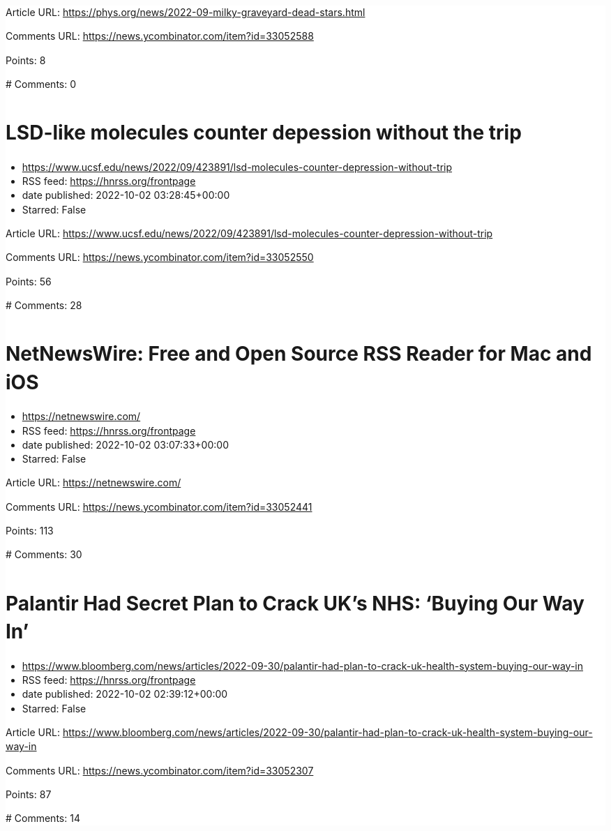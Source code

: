<p>Article URL: <a href="https://phys.org/news/2022-09-milky-graveyard-dead-stars.html">https://phys.org/news/2022-09-milky-graveyard-dead-stars.html</a></p>
<p>Comments URL: <a href="https://news.ycombinator.com/item?id=33052588">https://news.ycombinator.com/item?id=33052588</a></p>
<p>Points: 8</p>
<p># Comments: 0</p>

# LSD-like molecules counter depession without the trip
 - https://www.ucsf.edu/news/2022/09/423891/lsd-molecules-counter-depression-without-trip
 - RSS feed: https://hnrss.org/frontpage
 - date published: 2022-10-02 03:28:45+00:00
 - Starred: False

<p>Article URL: <a href="https://www.ucsf.edu/news/2022/09/423891/lsd-molecules-counter-depression-without-trip">https://www.ucsf.edu/news/2022/09/423891/lsd-molecules-counter-depression-without-trip</a></p>
<p>Comments URL: <a href="https://news.ycombinator.com/item?id=33052550">https://news.ycombinator.com/item?id=33052550</a></p>
<p>Points: 56</p>
<p># Comments: 28</p>

# NetNewsWire: Free and Open Source RSS Reader for Mac and iOS
 - https://netnewswire.com/
 - RSS feed: https://hnrss.org/frontpage
 - date published: 2022-10-02 03:07:33+00:00
 - Starred: False

<p>Article URL: <a href="https://netnewswire.com/">https://netnewswire.com/</a></p>
<p>Comments URL: <a href="https://news.ycombinator.com/item?id=33052441">https://news.ycombinator.com/item?id=33052441</a></p>
<p>Points: 113</p>
<p># Comments: 30</p>

# Palantir Had Secret Plan to Crack UK’s NHS: ‘Buying Our Way In’
 - https://www.bloomberg.com/news/articles/2022-09-30/palantir-had-plan-to-crack-uk-health-system-buying-our-way-in
 - RSS feed: https://hnrss.org/frontpage
 - date published: 2022-10-02 02:39:12+00:00
 - Starred: False

<p>Article URL: <a href="https://www.bloomberg.com/news/articles/2022-09-30/palantir-had-plan-to-crack-uk-health-system-buying-our-way-in">https://www.bloomberg.com/news/articles/2022-09-30/palantir-had-plan-to-crack-uk-health-system-buying-our-way-in</a></p>
<p>Comments URL: <a href="https://news.ycombinator.com/item?id=33052307">https://news.ycombinator.com/item?id=33052307</a></p>
<p>Points: 87</p>
<p># Comments: 14</p>
